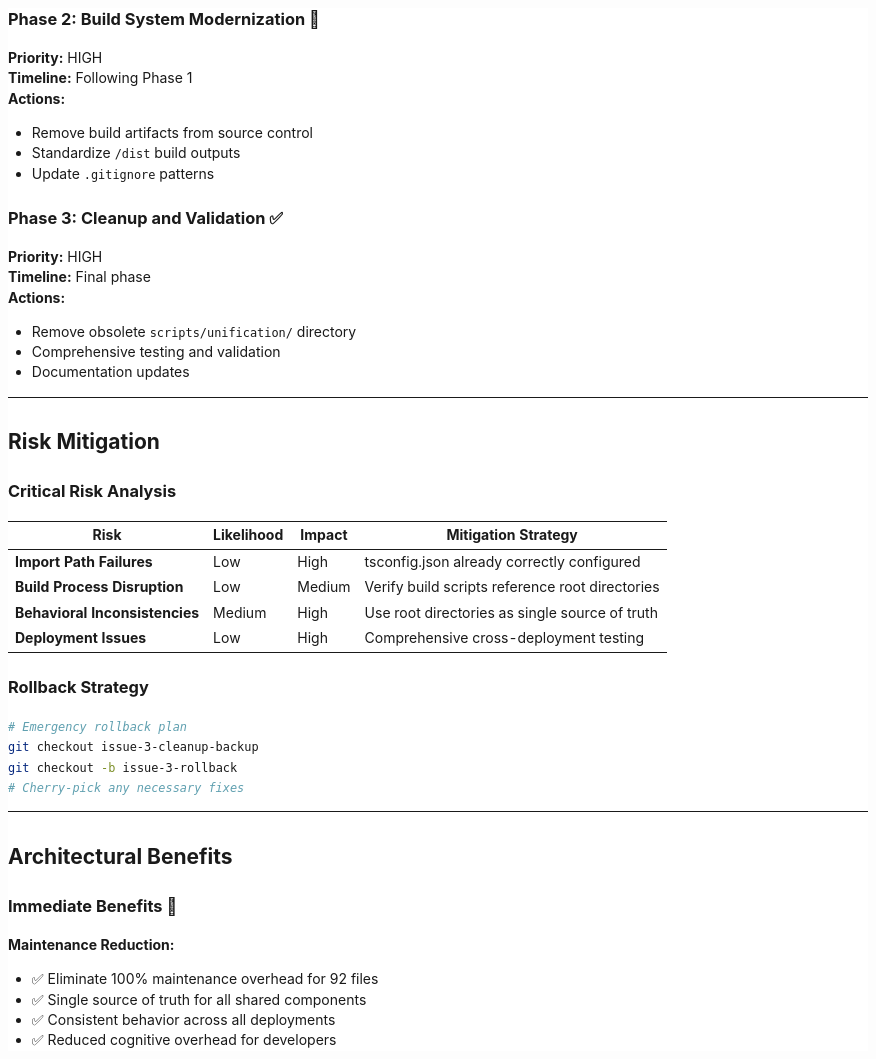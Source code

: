 ### Phase 2: Build System Modernization 🔧
**Priority:** HIGH  
**Timeline:** Following Phase 1  
**Actions:**
- Remove build artifacts from source control
- Standardize `/dist` build outputs
- Update `.gitignore` patterns

### Phase 3: Cleanup and Validation ✅
**Priority:** HIGH  
**Timeline:** Final phase  
**Actions:**
- Remove obsolete `scripts/unification/` directory
- Comprehensive testing and validation
- Documentation updates

---

## Risk Mitigation

### Critical Risk Analysis

| Risk | Likelihood | Impact | Mitigation Strategy |
|------|------------|--------|-------------------|
| **Import Path Failures** | Low | High | tsconfig.json already correctly configured |
| **Build Process Disruption** | Low | Medium | Verify build scripts reference root directories |
| **Behavioral Inconsistencies** | Medium | High | Use root directories as single source of truth |
| **Deployment Issues** | Low | High | Comprehensive cross-deployment testing |

### Rollback Strategy
```bash
# Emergency rollback plan
git checkout issue-3-cleanup-backup
git checkout -b issue-3-rollback
# Cherry-pick any necessary fixes
```

---

## Architectural Benefits

### Immediate Benefits 🚀

**Maintenance Reduction:**
- ✅ Eliminate 100% maintenance overhead for 92 files
- ✅ Single source of truth for all shared components  
- ✅ Consistent behavior across all deployments
- ✅ Reduced cognitive overhead for developers
